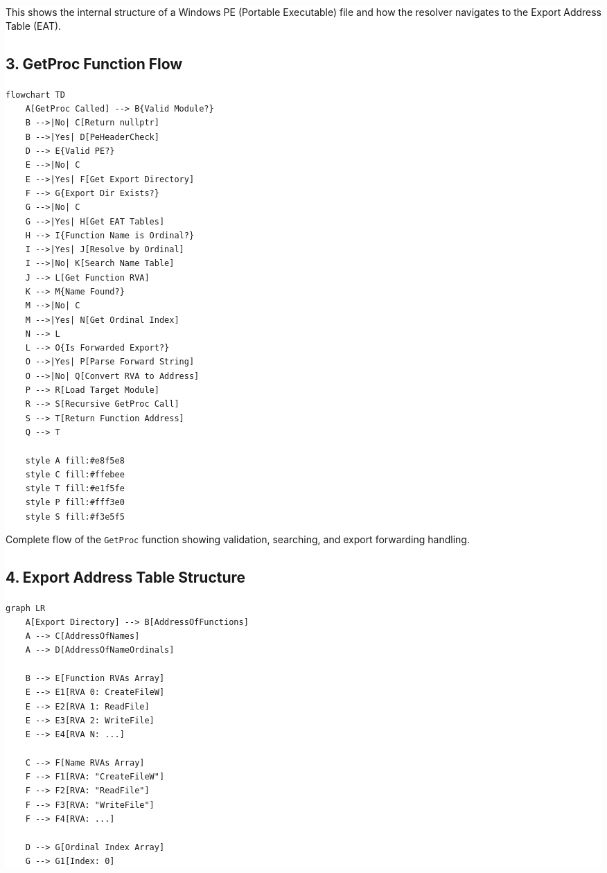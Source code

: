 This shows the internal structure of a Windows PE (Portable Executable) file and how the resolver navigates to the Export Address Table (EAT).

## 3. GetProc Function Flow

```mermaid
flowchart TD
    A[GetProc Called] --> B{Valid Module?}
    B -->|No| C[Return nullptr]
    B -->|Yes| D[PeHeaderCheck]
    D --> E{Valid PE?}
    E -->|No| C
    E -->|Yes| F[Get Export Directory]
    F --> G{Export Dir Exists?}
    G -->|No| C
    G -->|Yes| H[Get EAT Tables]
    H --> I{Function Name is Ordinal?}
    I -->|Yes| J[Resolve by Ordinal]
    I -->|No| K[Search Name Table]
    J --> L[Get Function RVA]
    K --> M{Name Found?}
    M -->|No| C
    M -->|Yes| N[Get Ordinal Index]
    N --> L
    L --> O{Is Forwarded Export?}
    O -->|Yes| P[Parse Forward String]
    O -->|No| Q[Convert RVA to Address]
    P --> R[Load Target Module]
    R --> S[Recursive GetProc Call]
    S --> T[Return Function Address]
    Q --> T
    
    style A fill:#e8f5e8
    style C fill:#ffebee
    style T fill:#e1f5fe
    style P fill:#fff3e0
    style S fill:#f3e5f5
```

Complete flow of the `GetProc` function showing validation, searching, and export forwarding handling.

## 4. Export Address Table Structure

```mermaid
graph LR
    A[Export Directory] --> B[AddressOfFunctions]
    A --> C[AddressOfNames]  
    A --> D[AddressOfNameOrdinals]
    
    B --> E[Function RVAs Array]
    E --> E1[RVA 0: CreateFileW]
    E --> E2[RVA 1: ReadFile]
    E --> E3[RVA 2: WriteFile]
    E --> E4[RVA N: ...]
    
    C --> F[Name RVAs Array]
    F --> F1[RVA: "CreateFileW"]
    F --> F2[RVA: "ReadFile"] 
    F --> F3[RVA: "WriteFile"]
    F --> F4[RVA: ...]
    
    D --> G[Ordinal Index Array]
    G --> G1[Index: 0]
```
